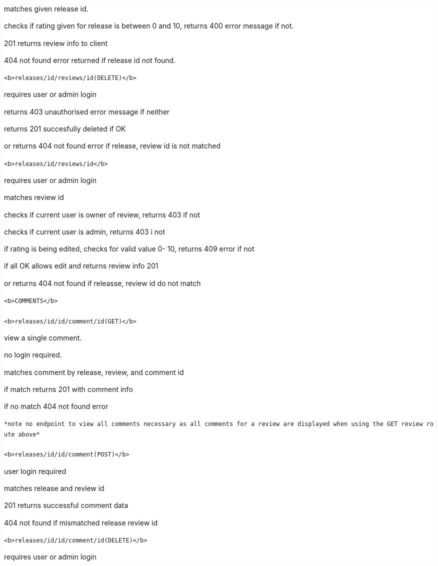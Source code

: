matches given release id.

checks if rating given for release is between 0 and 10, returns 400 error message if not.

201 returns review info to client

404 not found error returned if release id not found.
```
<b>releases/id/reviews/id(DELETE)</b>
```
requires user or admin login

returns 403 unauthorised error message if neither

returns 201 succesfully deleted if OK

or returns 404 not found error if release, review id is not matched
```
<b>releases/id/reviews/id</b>
```
requires user or admin login

matches review id

checks if current user is owner of review, returns 403 if not

checks if current user is admin, returns 403 i not

if rating is being edited, checks for valid value 0- 10, returns 409 error if not

if all OK allows edit and returns review info 201

or returns 404 not found if releasse, review id do not match
```
<b>COMMENTS</b>

<b>releases/id/id/comment/id(GET)</b>
```
view a single comment.

no login required.

matches comment by release, review, and comment id

if match returns 201 with comment info

if no match 404 not found error
```
*note no endpoint to view all comments necessary as all comments for a review are displayed when using the GET review route above*

<b>releases/id/id/comment(POST)</b>
```
user login required

matches release and review id

201 returns successful comment data

404 not found if mismatched release review id
```
<b>releases/id/id/comment/id(DELETE)</b>
```
requires user or admin login
